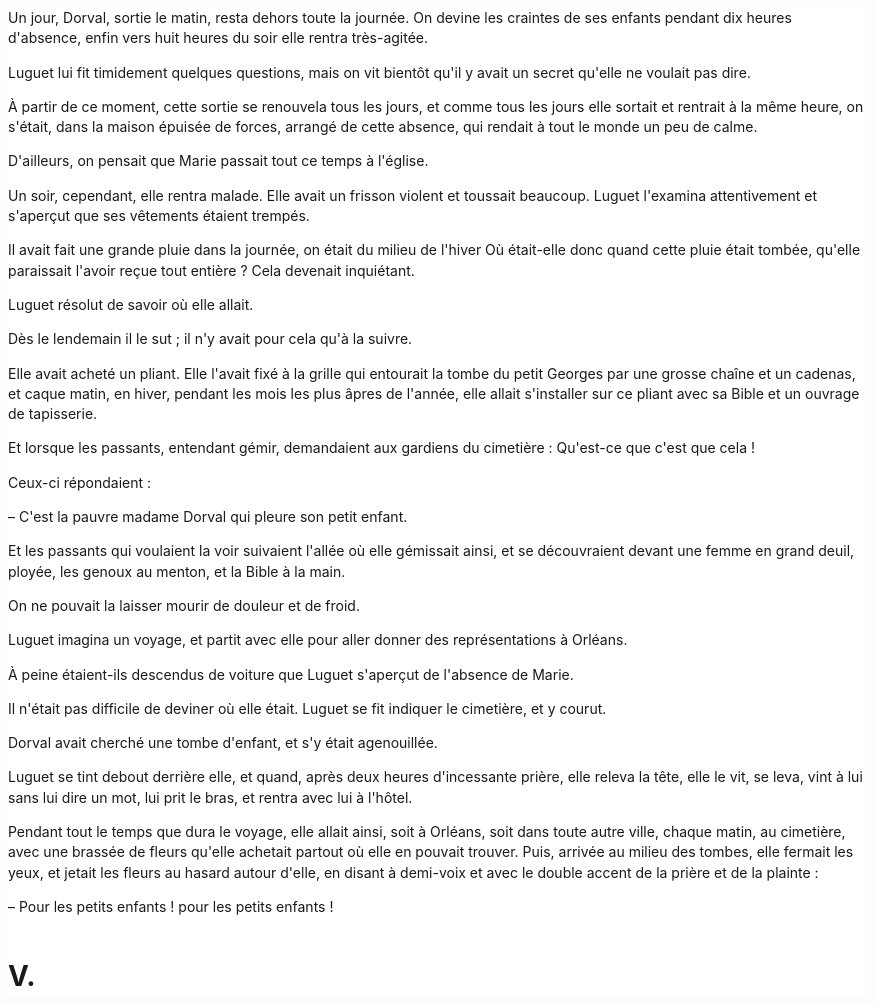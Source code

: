 Un jour, Dorval, sortie le matin, resta dehors toute la journée. On devine les craintes de ses enfants pendant dix heures d'absence, enfin vers huit heures du soir elle rentra très-agitée.

Luguet lui fit timidement quelques questions, mais on vit bientôt qu'il y avait un secret qu'elle ne voulait pas dire.

À partir de ce moment, cette sortie se renouvela tous les jours, et comme tous les jours elle sortait et rentrait à la même heure, on s'était, dans la maison épuisée de forces, arrangé de cette absence, qui rendait à tout le monde un peu de calme.

D'ailleurs, on pensait que Marie passait tout ce temps à l'église.

Un soir, cependant, elle rentra malade. Elle avait un frisson violent et toussait beaucoup. Luguet l'examina attentivement et s'aperçut que ses vêtements étaient trempés.

Il avait fait une grande pluie dans la journée, on était du milieu de l'hiver Où était-elle donc quand cette pluie était tombée, qu'elle paraissait l'avoir reçue tout entière ? Cela devenait inquiétant.

Luguet résolut de savoir où elle allait.

Dès le lendemain il le sut ; il n'y avait pour cela qu'à la suivre.

Elle avait acheté un pliant. Elle l'avait fixé à la grille qui entourait la tombe du petit Georges par une grosse chaîne et un cadenas, et caque matin, en hiver, pendant les mois les plus âpres de l'année, elle allait s'installer sur ce pliant avec sa Bible et un ouvrage de tapisserie.

Et lorsque les passants, entendant gémir, demandaient aux gardiens du cimetière : Qu'est-ce que c'est que cela !

Ceux-ci répondaient :

– C'est la pauvre madame Dorval qui pleure son petit enfant.

Et les passants qui voulaient la voir suivaient l'allée où elle gémissait ainsi, et se découvraient devant une femme en grand deuil, ployée, les genoux au menton, et la Bible à la main.

On ne pouvait la laisser mourir de douleur et de froid.

Luguet imagina un voyage, et partit avec elle pour aller donner des représentations à Orléans.

À peine étaient-ils descendus de voiture que Luguet s'aperçut de l'absence de Marie.

Il n'était pas difficile de deviner où elle était. Luguet se fit indiquer le cimetière, et y courut.

Dorval avait cherché une tombe d'enfant, et s'y était agenouillée.

Luguet se tint debout derrière elle, et quand, après deux heures d'incessante prière, elle releva la tête, elle le vit, se leva, vint à lui sans lui dire un mot, lui prit le bras, et rentra avec lui à l'hôtel.

Pendant tout le temps que dura le voyage, elle allait ainsi, soit à Orléans, soit dans toute autre ville, chaque matin, au cimetière, avec une brassée de fleurs qu'elle achetait partout où elle en pouvait trouver. Puis, arrivée au milieu des tombes, elle fermait les yeux, et jetait les fleurs au hasard autour d'elle, en disant à demi-voix et avec le double accent de la prière et de la plainte :

– Pour les petits enfants ! pour les petits enfants !


# V.
